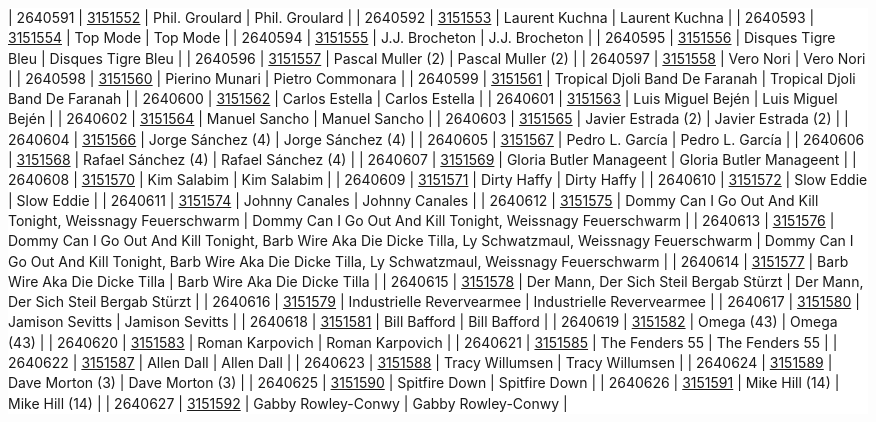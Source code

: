 | 2640591 | [3151552](https://www.discogs.com/artist/3151552) | Phil. Groulard | Phil. Groulard |
| 2640592 | [3151553](https://www.discogs.com/artist/3151553) | Laurent Kuchna | Laurent Kuchna |
| 2640593 | [3151554](https://www.discogs.com/artist/3151554) | Top Mode | Top Mode |
| 2640594 | [3151555](https://www.discogs.com/artist/3151555) | J.J. Brocheton | J.J. Brocheton |
| 2640595 | [3151556](https://www.discogs.com/artist/3151556) | Disques Tigre Bleu | Disques Tigre Bleu |
| 2640596 | [3151557](https://www.discogs.com/artist/3151557) | Pascal Muller (2) | Pascal Muller (2) |
| 2640597 | [3151558](https://www.discogs.com/artist/3151558) | Vero Nori | Vero Nori |
| 2640598 | [3151560](https://www.discogs.com/artist/3151560) | Pierino Munari | Pietro Commonara |
| 2640599 | [3151561](https://www.discogs.com/artist/3151561) | Tropical Djoli Band De Faranah | Tropical Djoli Band De Faranah |
| 2640600 | [3151562](https://www.discogs.com/artist/3151562) | Carlos Estella | Carlos Estella |
| 2640601 | [3151563](https://www.discogs.com/artist/3151563) | Luis Miguel Bején | Luis Miguel Bején |
| 2640602 | [3151564](https://www.discogs.com/artist/3151564) | Manuel Sancho | Manuel Sancho |
| 2640603 | [3151565](https://www.discogs.com/artist/3151565) | Javier Estrada (2) | Javier Estrada (2) |
| 2640604 | [3151566](https://www.discogs.com/artist/3151566) | Jorge Sánchez (4) | Jorge Sánchez (4) |
| 2640605 | [3151567](https://www.discogs.com/artist/3151567) | Pedro L. García | Pedro L. García |
| 2640606 | [3151568](https://www.discogs.com/artist/3151568) | Rafael Sánchez (4) | Rafael Sánchez (4) |
| 2640607 | [3151569](https://www.discogs.com/artist/3151569) | Gloria Butler Manageent | Gloria Butler Manageent |
| 2640608 | [3151570](https://www.discogs.com/artist/3151570) | Kim Salabim | Kim Salabim |
| 2640609 | [3151571](https://www.discogs.com/artist/3151571) | Dirty Haffy | Dirty Haffy |
| 2640610 | [3151572](https://www.discogs.com/artist/3151572) | Slow Eddie | Slow Eddie |
| 2640611 | [3151574](https://www.discogs.com/artist/3151574) | Johnny Canales | Johnny Canales |
| 2640612 | [3151575](https://www.discogs.com/artist/3151575) | Dommy Can I Go Out And Kill Tonight, Weissnagy Feuerschwarm | Dommy Can I Go Out And Kill Tonight, Weissnagy Feuerschwarm |
| 2640613 | [3151576](https://www.discogs.com/artist/3151576) | Dommy Can I Go Out And Kill Tonight, Barb Wire Aka Die Dicke Tilla, Ly Schwatzmaul, Weissnagy Feuerschwarm | Dommy Can I Go Out And Kill Tonight, Barb Wire Aka Die Dicke Tilla, Ly Schwatzmaul, Weissnagy Feuerschwarm |
| 2640614 | [3151577](https://www.discogs.com/artist/3151577) | Barb Wire Aka Die Dicke Tilla | Barb Wire Aka Die Dicke Tilla |
| 2640615 | [3151578](https://www.discogs.com/artist/3151578) | Der Mann, Der Sich Steil Bergab Stürzt | Der Mann, Der Sich Steil Bergab Stürzt |
| 2640616 | [3151579](https://www.discogs.com/artist/3151579) | Industrielle Revervearmee | Industrielle Revervearmee |
| 2640617 | [3151580](https://www.discogs.com/artist/3151580) | Jamison Sevitts | Jamison Sevitts |
| 2640618 | [3151581](https://www.discogs.com/artist/3151581) | Bill Bafford | Bill Bafford |
| 2640619 | [3151582](https://www.discogs.com/artist/3151582) | Omega (43) | Omega (43) |
| 2640620 | [3151583](https://www.discogs.com/artist/3151583) | Roman Karpovich | Roman Karpovich |
| 2640621 | [3151585](https://www.discogs.com/artist/3151585) | The Fenders 55 | The Fenders 55 |
| 2640622 | [3151587](https://www.discogs.com/artist/3151587) | Allen Dall | Allen Dall |
| 2640623 | [3151588](https://www.discogs.com/artist/3151588) | Tracy Willumsen | Tracy Willumsen |
| 2640624 | [3151589](https://www.discogs.com/artist/3151589) | Dave Morton (3) | Dave Morton (3) |
| 2640625 | [3151590](https://www.discogs.com/artist/3151590) | Spitfire Down | Spitfire Down |
| 2640626 | [3151591](https://www.discogs.com/artist/3151591) | Mike Hill (14) | Mike Hill (14) |
| 2640627 | [3151592](https://www.discogs.com/artist/3151592) | Gabby Rowley-Conwy | Gabby Rowley-Conwy |